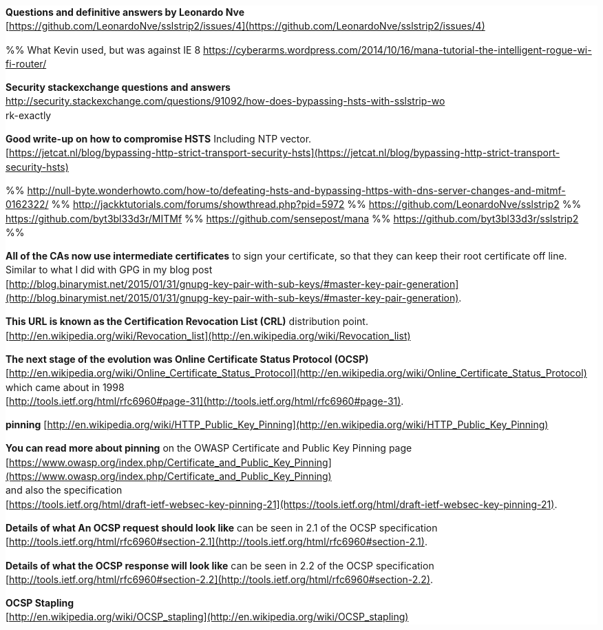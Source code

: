 **Questions and definitive answers by Leonardo Nve**  
[https://github.com/LeonardoNve/sslstrip2/issues/4](https://github.com/LeonardoNve/sslstrip2/issues/4)

%% What Kevin used, but was against IE 8 https://cyberarms.wordpress.com/2014/10/16/mana-tutorial-the-intelligent-rogue-wi-fi-router/

**Security stackexchange questions and answers**  
http://security.stackexchange.com/questions/91092/how-does-bypassing-hsts-with-sslstrip-wo  
rk-exactly

**Good write-up on how to compromise HSTS** Including NTP vector.  
[https://jetcat.nl/blog/bypassing-http-strict-transport-security-hsts](https://jetcat.nl/blog/bypassing-http-strict-transport-security-hsts)

%% http://null-byte.wonderhowto.com/how-to/defeating-hsts-and-bypassing-https-with-dns-server-changes-and-mitmf-0162322/
%% http://jackktutorials.com/forums/showthread.php?pid=5972
%% https://github.com/LeonardoNve/sslstrip2
%% https://github.com/byt3bl33d3r/MITMf
%% https://github.com/sensepost/mana
%% https://github.com/byt3bl33d3r/sslstrip2
%% 




**All of the CAs now use intermediate certificates** to sign your certificate, so that they can keep their root certificate off line. Similar to what I did with GPG in my blog post  
[http://blog.binarymist.net/2015/01/31/gnupg-key-pair-with-sub-keys/#master-key-pair-generation](http://blog.binarymist.net/2015/01/31/gnupg-key-pair-with-sub-keys/#master-key-pair-generation).

**This URL is known as the Certification Revocation List (CRL)** distribution point.  
[http://en.wikipedia.org/wiki/Revocation_list](http://en.wikipedia.org/wiki/Revocation_list)  

**The next stage of the evolution was Online Certificate Status Protocol (OCSP)**  
[http://en.wikipedia.org/wiki/Online_Certificate_Status_Protocol](http://en.wikipedia.org/wiki/Online_Certificate_Status_Protocol)  
which came about in 1998  
[http://tools.ietf.org/html/rfc6960#page-31](http://tools.ietf.org/html/rfc6960#page-31).

**pinning** [http://en.wikipedia.org/wiki/HTTP_Public_Key_Pinning](http://en.wikipedia.org/wiki/HTTP_Public_Key_Pinning)

**You can read more about pinning** on the OWASP Certificate and Public Key Pinning page  
[https://www.owasp.org/index.php/Certificate_and_Public_Key_Pinning](https://www.owasp.org/index.php/Certificate_and_Public_Key_Pinning)  
and also the specification  
[https://tools.ietf.org/html/draft-ietf-websec-key-pinning-21](https://tools.ietf.org/html/draft-ietf-websec-key-pinning-21).

**Details of what An OCSP request should look like** can be seen in 2.1 of the OCSP specification  
[http://tools.ietf.org/html/rfc6960#section-2.1](http://tools.ietf.org/html/rfc6960#section-2.1).

**Details of what the OCSP response will look like** can be seen in 2.2 of the OCSP specification  
[http://tools.ietf.org/html/rfc6960#section-2.2](http://tools.ietf.org/html/rfc6960#section-2.2).

**OCSP Stapling**  
[http://en.wikipedia.org/wiki/OCSP_stapling](http://en.wikipedia.org/wiki/OCSP_stapling)
